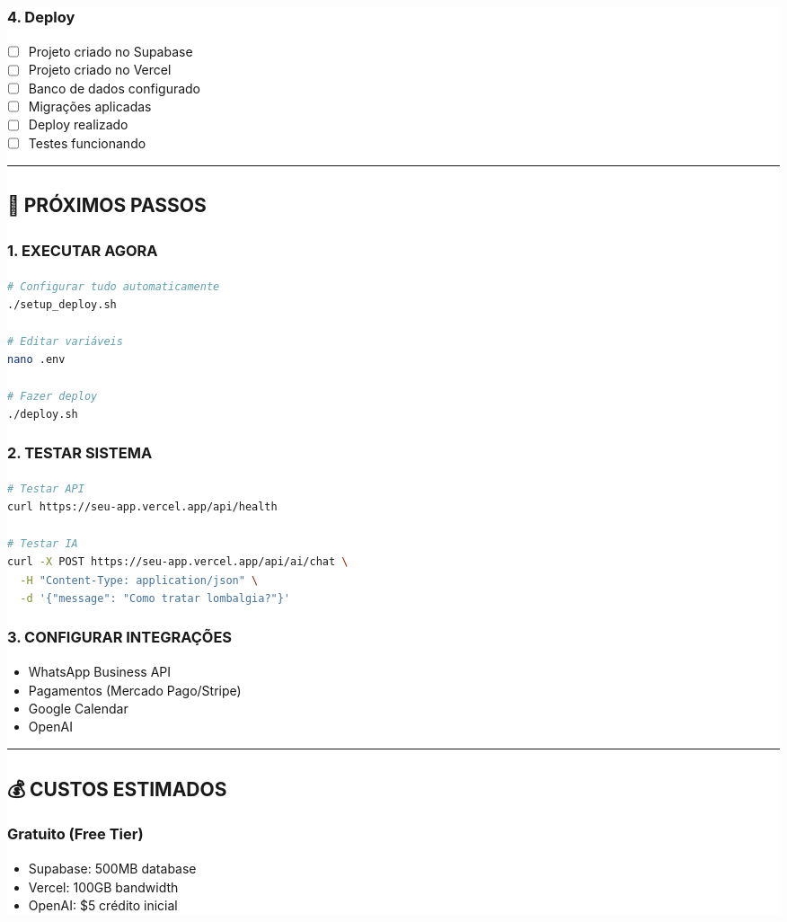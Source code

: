 ### **4. Deploy**
- [ ] Projeto criado no Supabase
- [ ] Projeto criado no Vercel
- [ ] Banco de dados configurado
- [ ] Migrações aplicadas
- [ ] Deploy realizado
- [ ] Testes funcionando

---

## 🎯 **PRÓXIMOS PASSOS**

### **1. EXECUTAR AGORA**
```bash
# Configurar tudo automaticamente
./setup_deploy.sh

# Editar variáveis
nano .env

# Fazer deploy
./deploy.sh
```

### **2. TESTAR SISTEMA**
```bash
# Testar API
curl https://seu-app.vercel.app/api/health

# Testar IA
curl -X POST https://seu-app.vercel.app/api/ai/chat \
  -H "Content-Type: application/json" \
  -d '{"message": "Como tratar lombalgia?"}'
```

### **3. CONFIGURAR INTEGRAÇÕES**
- WhatsApp Business API
- Pagamentos (Mercado Pago/Stripe)
- Google Calendar
- OpenAI

---

## 💰 **CUSTOS ESTIMADOS**

### **Gratuito (Free Tier)**
- Supabase: 500MB database
- Vercel: 100GB bandwidth
- OpenAI: $5 crédito inicial
